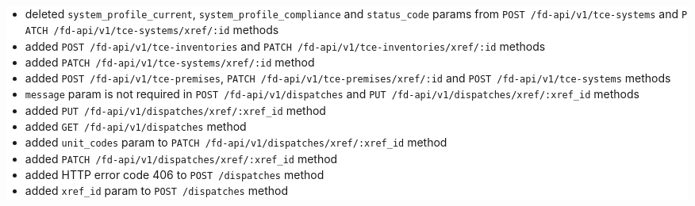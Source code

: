 - deleted `system_profile_current`, `system_profile_compliance` and `status_code` params from `POST /fd-api/v1/tce-systems` and `PATCH /fd-api/v1/tce-systems/xref/:id` methods
- added `POST /fd-api/v1/tce-inventories` and `PATCH /fd-api/v1/tce-inventories/xref/:id` methods
- added `PATCH /fd-api/v1/tce-systems/xref/:id` method
- added `POST /fd-api/v1/tce-premises`, `PATCH /fd-api/v1/tce-premises/xref/:id` and `POST /fd-api/v1/tce-systems` methods
- `message` param is not required in `POST /fd-api/v1/dispatches` and `PUT /fd-api/v1/dispatches/xref/:xref_id` methods
- added `PUT /fd-api/v1/dispatches/xref/:xref_id` method
- added `GET /fd-api/v1/dispatches` method
- added `unit_codes` param to `PATCH /fd-api/v1/dispatches/xref/:xref_id` method
- added `PATCH /fd-api/v1/dispatches/xref/:xref_id` method
- added HTTP error code 406 to `POST /dispatches` method
- added `xref_id` param to `POST /dispatches` method
